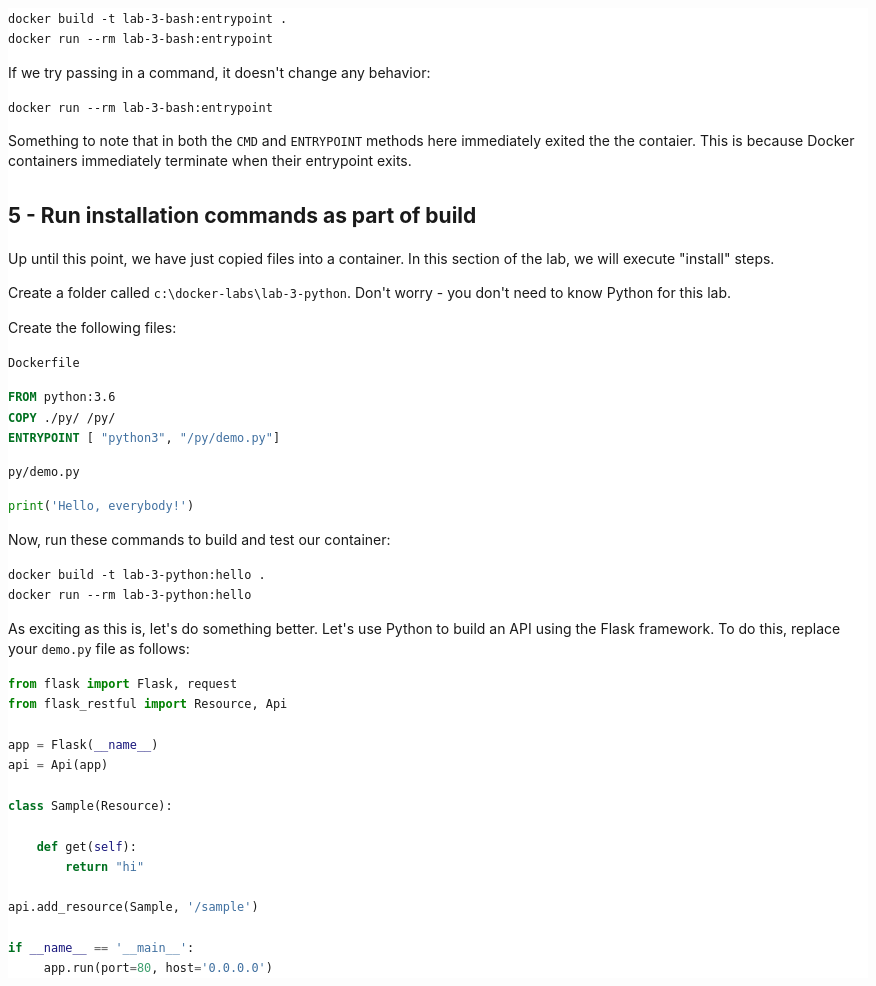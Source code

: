 ```
docker build -t lab-3-bash:entrypoint .
docker run --rm lab-3-bash:entrypoint
```

If we try passing in a command, it doesn't change any behavior:

```
docker run --rm lab-3-bash:entrypoint
```

Something to note that in both the `CMD` and `ENTRYPOINT` methods here immediately exited the the contaier.  This is because Docker containers immediately terminate when their entrypoint exits.

## 5 - Run installation commands as part of build

Up until this point, we have just copied files into a container. In this section of the lab, we will execute "install" steps.

Create a folder called `c:\docker-labs\lab-3-python`.  Don't worry - you don't need to know Python for this lab.

Create the following files:

```Dockerfile```
```Dockerfile
FROM python:3.6
COPY ./py/ /py/
ENTRYPOINT [ "python3", "/py/demo.py"]
```

```py/demo.py```
```python
print('Hello, everybody!')
```

Now, run these commands to build and test our container:

```
docker build -t lab-3-python:hello .
docker run --rm lab-3-python:hello
```

As exciting as this is, let's do something better.  Let's use Python to build an API using the Flask framework.  To do this, replace your `demo.py` file as follows:

```python
from flask import Flask, request
from flask_restful import Resource, Api

app = Flask(__name__)
api = Api(app)

class Sample(Resource):

    def get(self):
        return "hi"

api.add_resource(Sample, '/sample') 

if __name__ == '__main__':
     app.run(port=80, host='0.0.0.0')
```
